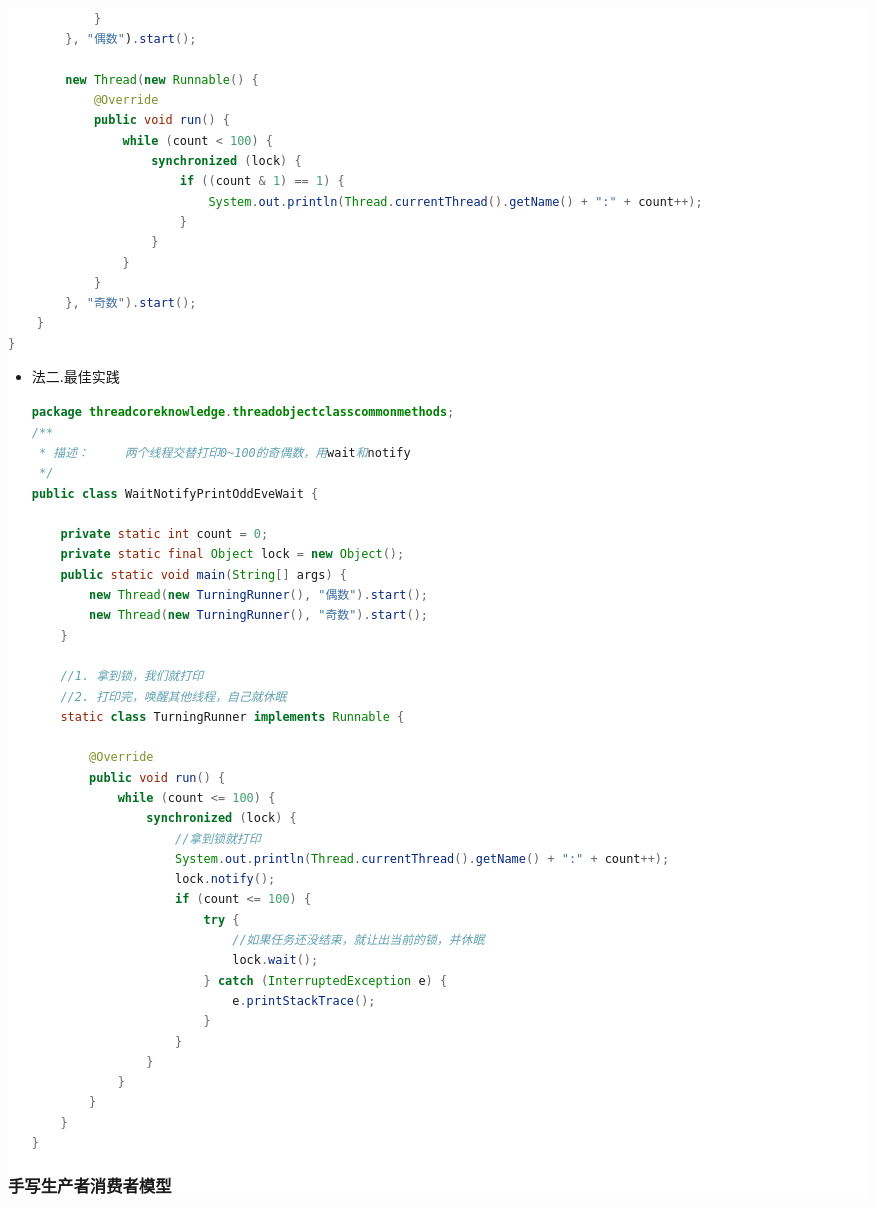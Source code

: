 ```java
            }
        }, "偶数").start();

        new Thread(new Runnable() {
            @Override
            public void run() {
                while (count < 100) {
                    synchronized (lock) {
                        if ((count & 1) == 1) {
                            System.out.println(Thread.currentThread().getName() + ":" + count++);
                        }
                    }
                }
            }
        }, "奇数").start();
    }
}

```
- 法二.最佳实践

  ```java
  package threadcoreknowledge.threadobjectclasscommonmethods;
  /**
   * 描述：     两个线程交替打印0~100的奇偶数，用wait和notify
   */
  public class WaitNotifyPrintOddEveWait {
  
      private static int count = 0;
      private static final Object lock = new Object();
      public static void main(String[] args) {
          new Thread(new TurningRunner(), "偶数").start();
          new Thread(new TurningRunner(), "奇数").start();
      }
  
      //1. 拿到锁，我们就打印
      //2. 打印完，唤醒其他线程，自己就休眠
      static class TurningRunner implements Runnable {
  
          @Override
          public void run() {
              while (count <= 100) {
                  synchronized (lock) {
                      //拿到锁就打印
                      System.out.println(Thread.currentThread().getName() + ":" + count++);
                      lock.notify();
                      if (count <= 100) {
                          try {
                              //如果任务还没结束，就让出当前的锁，并休眠
                              lock.wait();
                          } catch (InterruptedException e) {
                              e.printStackTrace();
                          }
                      }
                  }
              }
          }
      }
  }
  ```
### 手写生产者消费者模型
